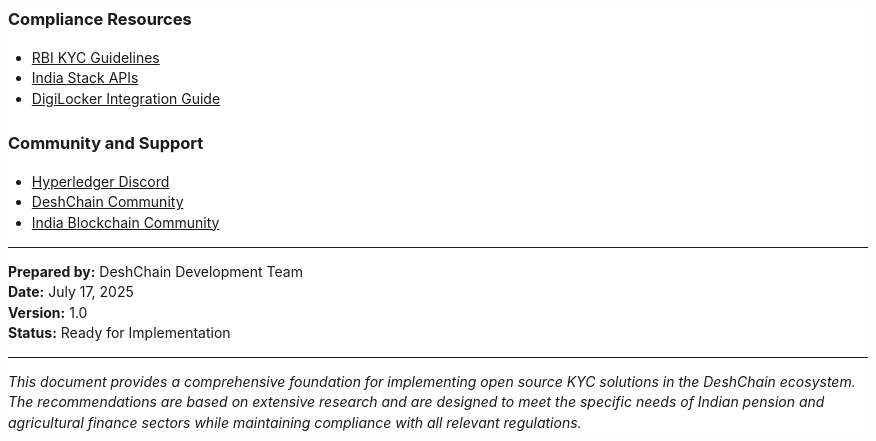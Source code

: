 ### Compliance Resources
- [RBI KYC Guidelines](https://rbi.org.in/scripts/NotificationUser.aspx?Id=11595)
- [India Stack APIs](https://indiastack.org/)
- [DigiLocker Integration Guide](https://digilocker.gov.in/)

### Community and Support
- [Hyperledger Discord](https://discord.com/invite/hyperledger)
- [DeshChain Community](https://community.deshchain.org/)
- [India Blockchain Community](https://www.indiachain.org/)

---

**Prepared by:** DeshChain Development Team  
**Date:** July 17, 2025  
**Version:** 1.0  
**Status:** Ready for Implementation

---

*This document provides a comprehensive foundation for implementing open source KYC solutions in the DeshChain ecosystem. The recommendations are based on extensive research and are designed to meet the specific needs of Indian pension and agricultural finance sectors while maintaining compliance with all relevant regulations.*